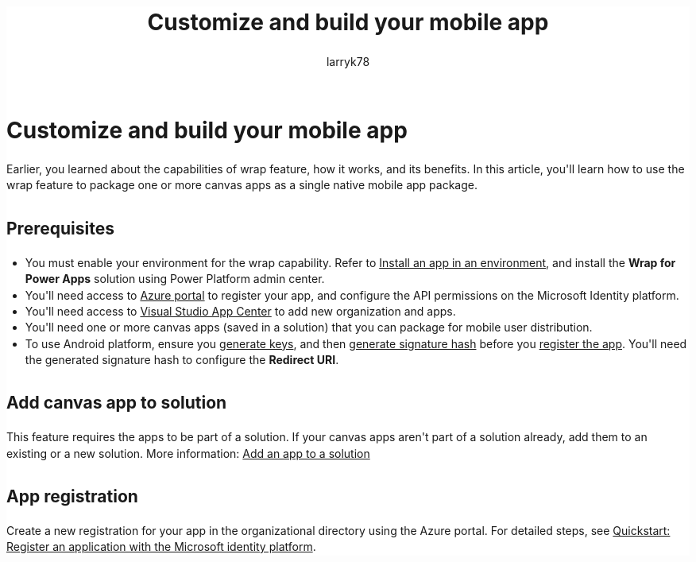 ﻿---
title: Customize and build your mobile app
description: Learn about how to use the wrap functionality to package one or more canvas apps into a native mobile app package.
author: larryk78
ms.topic: article
ms.custom: canvas
ms.reviewer: tapanm
ms.date: 05/31/2022
ms.subservice: canvas-maker
ms.author: mkaur
search.audienceType: 
  - maker
search.app: 
  - PowerApps
contributors:
  - tapanm-msft
---

# Customize and build your mobile app

Earlier, you learned about the capabilities of wrap feature, how it works, and its benefits. In this article, you'll learn how to use the wrap feature to package one or more canvas apps as a single native mobile app package.

## Prerequisites

- You must enable your environment for the wrap capability. Refer to [Install an app in an environment](/power-platform/admin/manage-apps#install-an-app), and install the **Wrap for Power Apps** solution using Power Platform admin center.
- You'll need access to [Azure portal](https://portal.azure.com) to register your app, and configure the API permissions on the Microsoft Identity platform.
- You'll need access to [Visual Studio App Center](https://appcenter.ms/) to add new organization and apps.
- You'll need one or more canvas apps (saved in a solution) that you can package for mobile user distribution.
- To use Android platform, ensure you [generate keys](code-sign-android.md#generate-keys), and then [generate signature hash](code-sign-android.md#generate-signature-hash) before you [register the app](#app-registration). You'll need the generated signature hash to configure the **Redirect URI**.

## Add canvas app to solution

This feature requires the apps to be part of a solution. If your canvas apps aren't part of a solution already, add them to an existing or a new solution. More information: [Add an app to a solution](../../canvas-apps/add-app-solution.md#add-an-existing-canvas-app-to-a-solution)

## App registration

Create a new registration for your app in the organizational directory using the Azure portal. For detailed steps, see [Quickstart: Register an application with the Microsoft identity platform](/azure/active-directory/develop/quickstart-register-app).

